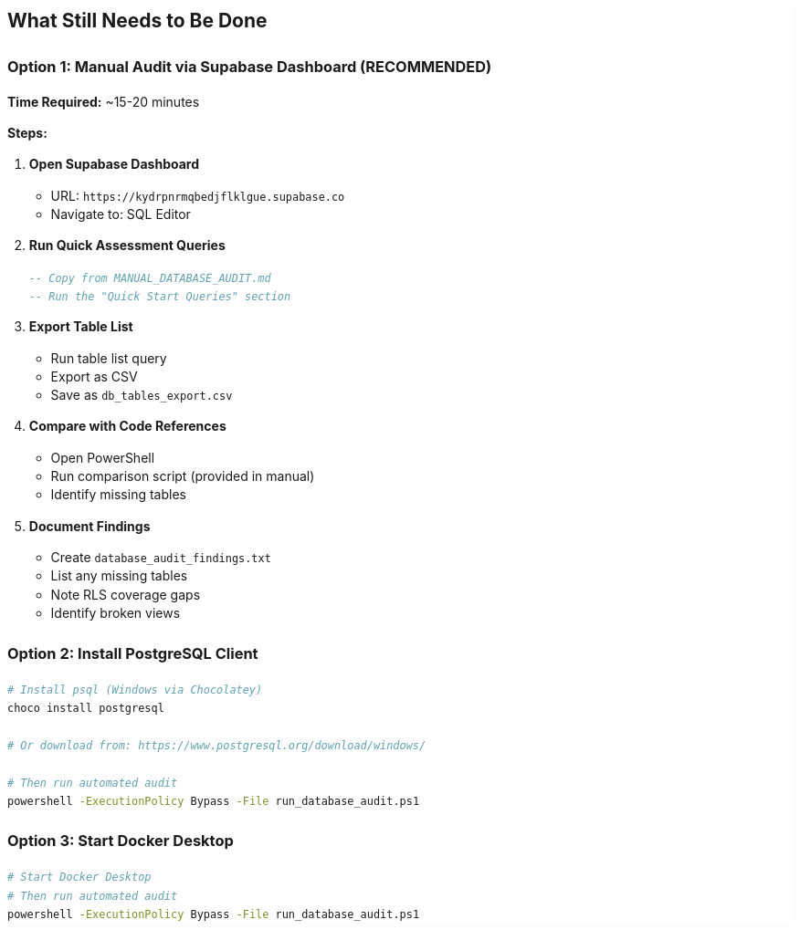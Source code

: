 
## What Still Needs to Be Done

### Option 1: Manual Audit via Supabase Dashboard (RECOMMENDED)

**Time Required:** ~15-20 minutes

**Steps:**

1. **Open Supabase Dashboard**
   - URL: `https://kydrpnrmqbedjflklgue.supabase.co`
   - Navigate to: SQL Editor

2. **Run Quick Assessment Queries**
   ```sql
   -- Copy from MANUAL_DATABASE_AUDIT.md
   -- Run the "Quick Start Queries" section
   ```

3. **Export Table List**
   - Run table list query
   - Export as CSV
   - Save as `db_tables_export.csv`

4. **Compare with Code References**
   - Open PowerShell
   - Run comparison script (provided in manual)
   - Identify missing tables

5. **Document Findings**
   - Create `database_audit_findings.txt`
   - List any missing tables
   - Note RLS coverage gaps
   - Identify broken views

### Option 2: Install PostgreSQL Client

```bash
# Install psql (Windows via Chocolatey)
choco install postgresql

# Or download from: https://www.postgresql.org/download/windows/

# Then run automated audit
powershell -ExecutionPolicy Bypass -File run_database_audit.ps1
```

### Option 3: Start Docker Desktop

```bash
# Start Docker Desktop
# Then run automated audit
powershell -ExecutionPolicy Bypass -File run_database_audit.ps1
```
